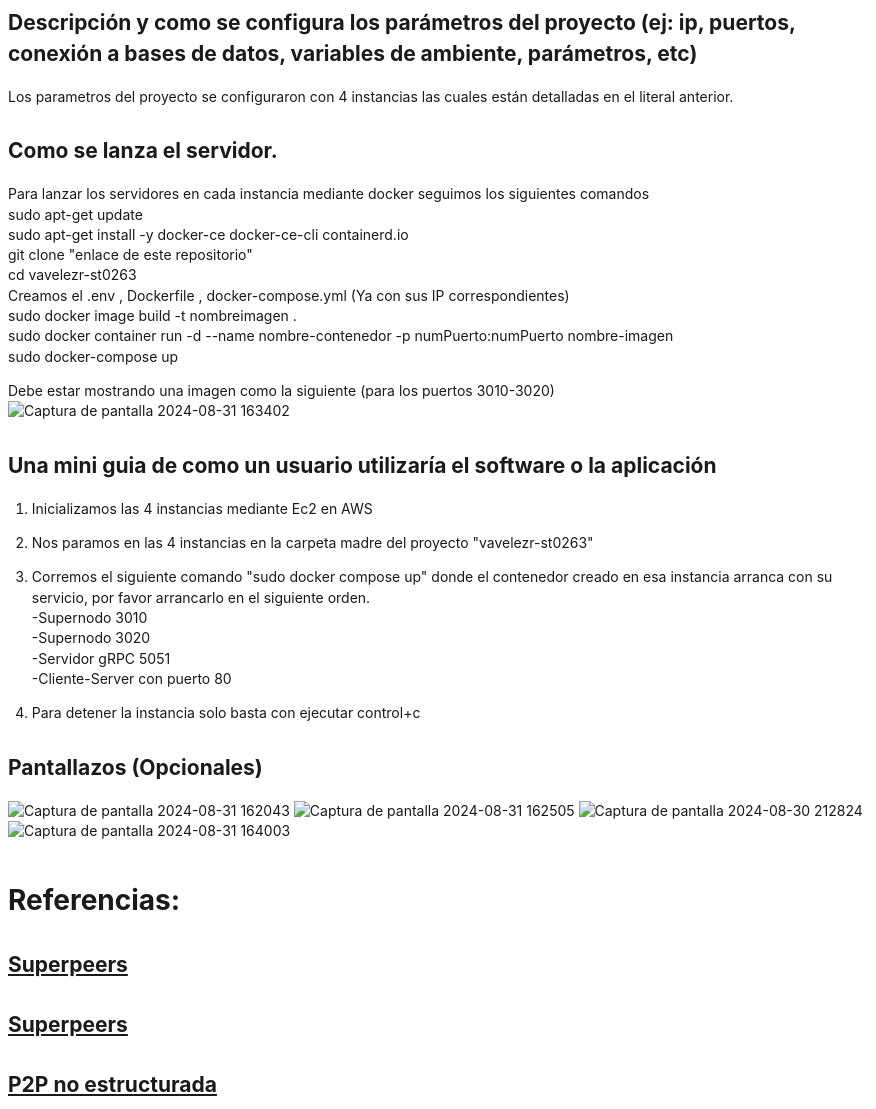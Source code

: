 ## Descripción y como se configura los parámetros del proyecto (ej: ip, puertos, conexión a bases de datos, variables de ambiente, parámetros, etc)
Los parametros del proyecto se configuraron con 4 instancias las cuales están detalladas en el literal anterior. 

## Como se lanza el servidor.
Para lanzar los servidores en cada instancia mediante docker seguimos los siguientes comandos<br>
sudo apt-get update <br>
sudo apt-get install -y docker-ce docker-ce-cli containerd.io <br>
git clone "enlace de este repositorio"<br>
cd vavelezr-st0263<br>
Creamos el .env , Dockerfile , docker-compose.yml (Ya con sus IP correspondientes)<br>
sudo docker image build -t nombreimagen .<br>
sudo docker container run -d --name nombre-contenedor -p numPuerto:numPuerto nombre-imagen<br>
sudo docker-compose up<br>

Debe estar mostrando una imagen como la siguiente (para los puertos 3010-3020)<br>
![Captura de pantalla 2024-08-31 163402](https://github.com/user-attachments/assets/dbac3bad-8005-4784-a983-02893f4699ff)


## Una mini guia de como un usuario utilizaría el software o la aplicación
1. Inicializamos las 4 instancias mediante Ec2 en AWS<br>
2. Nos paramos en las 4 instancias en la carpeta madre del proyecto "vavelezr-st0263"<br>
3. Corremos el siguiente comando "sudo docker compose up" donde el contenedor creado en esa instancia arranca con su servicio, por favor arrancarlo en el siguiente orden.<br>
   -Supernodo 3010<br>
   -Supernodo 3020<br>
   -Servidor gRPC 5051<br>
   -Cliente-Server con puerto 80<br>
      
5. Para detener la instancia solo basta con ejecutar control+c<br>

## Pantallazos (Opcionales)
![Captura de pantalla 2024-08-31 162043](https://github.com/user-attachments/assets/4b8999df-5d51-4f11-9e88-eb456624e49c)
![Captura de pantalla 2024-08-31 162505](https://github.com/user-attachments/assets/aee9b908-4c0a-4015-8ae7-38b34228ab94)
![Captura de pantalla 2024-08-30 212824](https://github.com/user-attachments/assets/a14a9026-c6bf-4cec-8b54-5c9f233cc1fc)
![Captura de pantalla 2024-08-31 164003](https://github.com/user-attachments/assets/948c8768-aed8-486e-b469-12656b2d5493)


# Referencias:

## [Superpeers ](https://www.fiorano.com/assets/pdf/whitepaper/superpeer.pdf)
## [Superpeers](https://www.geeksforgeeks.org/super-nodes-in-peer-to-peer-networks/)
## [P2P no estructurada](https://link.springer.com/referenceworkentry/10.1007/978-1-4614-6439-3_7035)


